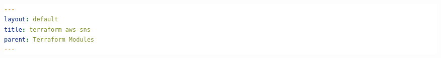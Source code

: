 ```yaml
---
layout: default
title: terraform-aws-sns
parent: Terraform Modules
---
```


<iframe src="https://dnxlabs.github.io/terraform-aws-sns" style="width:100%; height:100vh; border:none;"></iframe>